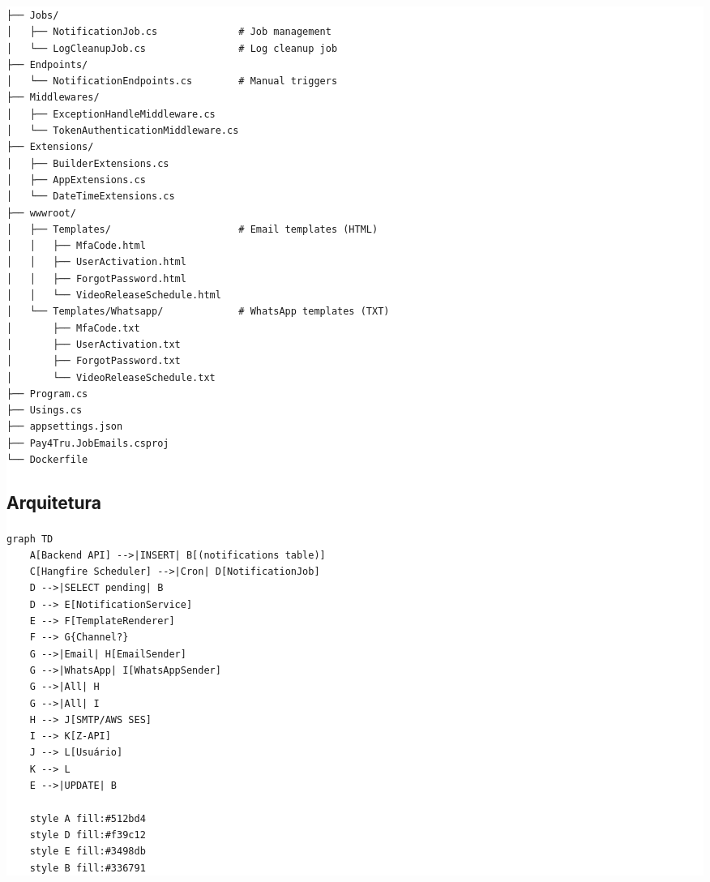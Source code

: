 ```
├── Jobs/
│   ├── NotificationJob.cs              # Job management
│   └── LogCleanupJob.cs                # Log cleanup job
├── Endpoints/
│   └── NotificationEndpoints.cs        # Manual triggers
├── Middlewares/
│   ├── ExceptionHandleMiddleware.cs
│   └── TokenAuthenticationMiddleware.cs
├── Extensions/
│   ├── BuilderExtensions.cs
│   ├── AppExtensions.cs
│   └── DateTimeExtensions.cs
├── wwwroot/
│   ├── Templates/                      # Email templates (HTML)
│   │   ├── MfaCode.html
│   │   ├── UserActivation.html
│   │   ├── ForgotPassword.html
│   │   └── VideoReleaseSchedule.html
│   └── Templates/Whatsapp/             # WhatsApp templates (TXT)
│       ├── MfaCode.txt
│       ├── UserActivation.txt
│       ├── ForgotPassword.txt
│       └── VideoReleaseSchedule.txt
├── Program.cs
├── Usings.cs
├── appsettings.json
├── Pay4Tru.JobEmails.csproj
└── Dockerfile
```

## Arquitetura

```mermaid
graph TD
    A[Backend API] -->|INSERT| B[(notifications table)]
    C[Hangfire Scheduler] -->|Cron| D[NotificationJob]
    D -->|SELECT pending| B
    D --> E[NotificationService]
    E --> F[TemplateRenderer]
    F --> G{Channel?}
    G -->|Email| H[EmailSender]
    G -->|WhatsApp| I[WhatsAppSender]
    G -->|All| H
    G -->|All| I
    H --> J[SMTP/AWS SES]
    I --> K[Z-API]
    J --> L[Usuário]
    K --> L
    E -->|UPDATE| B
    
    style A fill:#512bd4
    style D fill:#f39c12
    style E fill:#3498db
    style B fill:#336791
```
